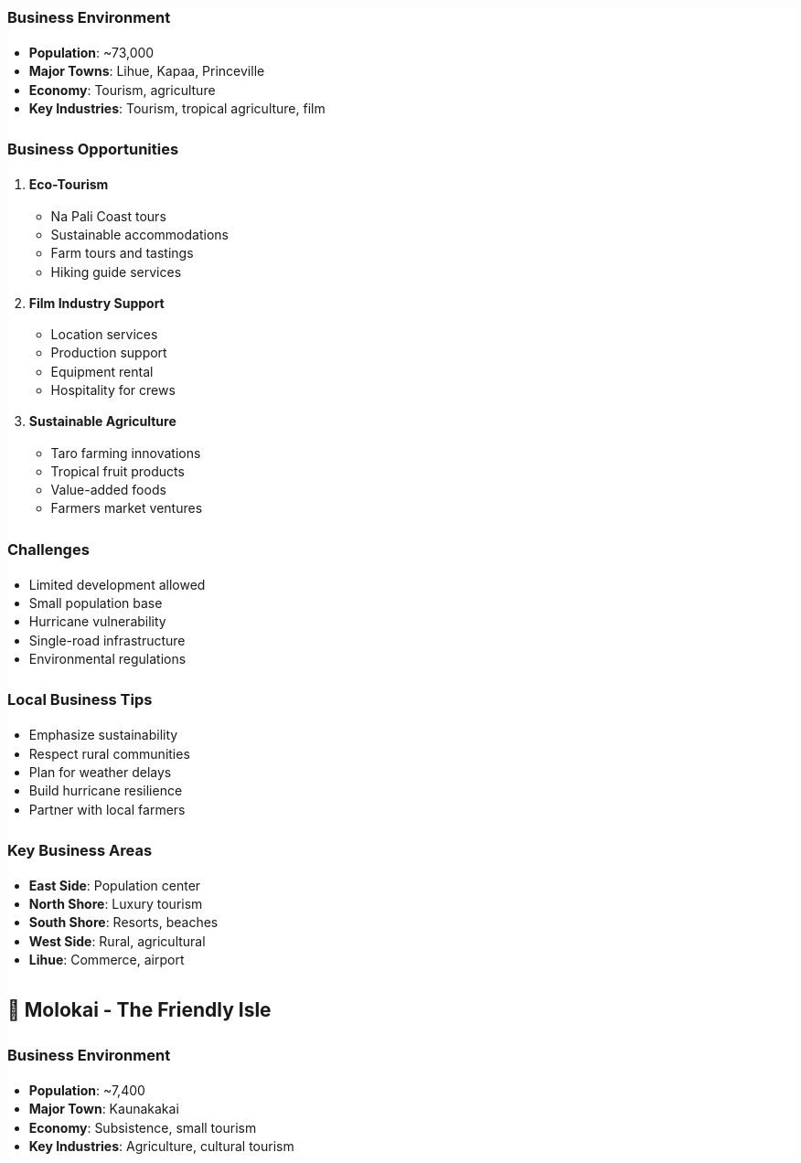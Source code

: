 ### Business Environment
- **Population**: ~73,000
- **Major Towns**: Lihue, Kapaa, Princeville
- **Economy**: Tourism, agriculture
- **Key Industries**: Tourism, tropical agriculture, film

### Business Opportunities
1. **Eco-Tourism**
   - Na Pali Coast tours
   - Sustainable accommodations
   - Farm tours and tastings
   - Hiking guide services

2. **Film Industry Support**
   - Location services
   - Production support
   - Equipment rental
   - Hospitality for crews

3. **Sustainable Agriculture**
   - Taro farming innovations
   - Tropical fruit products
   - Value-added foods
   - Farmers market ventures

### Challenges
- Limited development allowed
- Small population base
- Hurricane vulnerability
- Single-road infrastructure
- Environmental regulations

### Local Business Tips
- Emphasize sustainability
- Respect rural communities
- Plan for weather delays
- Build hurricane resilience
- Partner with local farmers

### Key Business Areas
- **East Side**: Population center
- **North Shore**: Luxury tourism
- **South Shore**: Resorts, beaches
- **West Side**: Rural, agricultural
- **Lihue**: Commerce, airport

## 🦌 Molokai - The Friendly Isle

### Business Environment
- **Population**: ~7,400
- **Major Town**: Kaunakakai
- **Economy**: Subsistence, small tourism
- **Key Industries**: Agriculture, cultural tourism
